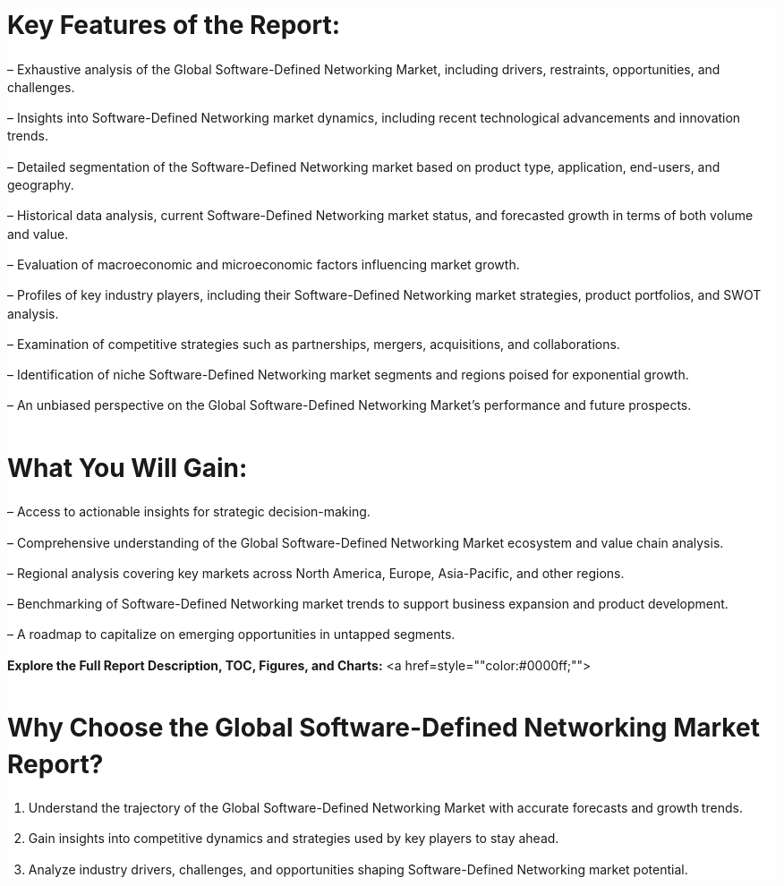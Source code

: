 # <strong>Key Features of the Report:</strong>

– Exhaustive analysis of the Global Software-Defined Networking Market, including drivers, restraints, opportunities, and challenges.

– Insights into Software-Defined Networking market dynamics, including recent technological advancements and innovation trends.

– Detailed segmentation of the Software-Defined Networking market based on product type, application, end-users, and geography.

– Historical data analysis, current Software-Defined Networking market status, and forecasted growth in terms of both volume and value.

– Evaluation of macroeconomic and microeconomic factors influencing market growth.

– Profiles of key industry players, including their Software-Defined Networking market strategies, product portfolios, and SWOT analysis.

– Examination of competitive strategies such as partnerships, mergers, acquisitions, and collaborations.

– Identification of niche Software-Defined Networking market segments and regions poised for exponential growth.

– An unbiased perspective on the Global Software-Defined Networking Market’s performance and future prospects.

# <strong>What You Will Gain:</strong>

– Access to actionable insights for strategic decision-making.

– Comprehensive understanding of the Global Software-Defined Networking Market ecosystem and value chain analysis.

– Regional analysis covering key markets across North America, Europe, Asia-Pacific, and other regions.

– Benchmarking of Software-Defined Networking market trends to support business expansion and product development.

– A roadmap to capitalize on emerging opportunities in untapped segments.

<strong>Explore the Full Report Description, TOC, Figures, and Charts:</strong>
<a href=style=""color:#0000ff;""></a>

# <strong>Why Choose the Global Software-Defined Networking Market Report?</strong>

1. Understand the trajectory of the Global Software-Defined Networking Market with accurate forecasts and growth trends.

2. Gain insights into competitive dynamics and strategies used by key players to stay ahead.

3. Analyze industry drivers, challenges, and opportunities shaping Software-Defined Networking market potential.
